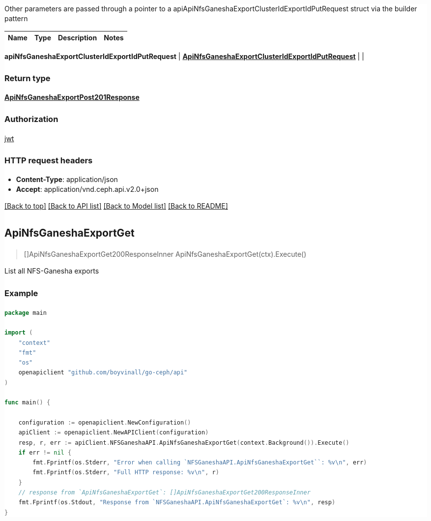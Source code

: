 Other parameters are passed through a pointer to a apiApiNfsGaneshaExportClusterIdExportIdPutRequest struct via the builder pattern


Name | Type | Description  | Notes
------------- | ------------- | ------------- | -------------


 **apiNfsGaneshaExportClusterIdExportIdPutRequest** | [**ApiNfsGaneshaExportClusterIdExportIdPutRequest**](ApiNfsGaneshaExportClusterIdExportIdPutRequest.md) |  | 

### Return type

[**ApiNfsGaneshaExportPost201Response**](ApiNfsGaneshaExportPost201Response.md)

### Authorization

[jwt](../README.md#jwt)

### HTTP request headers

- **Content-Type**: application/json
- **Accept**: application/vnd.ceph.api.v2.0+json

[[Back to top]](#) [[Back to API list]](../README.md#documentation-for-api-endpoints)
[[Back to Model list]](../README.md#documentation-for-models)
[[Back to README]](../README.md)


## ApiNfsGaneshaExportGet

> []ApiNfsGaneshaExportGet200ResponseInner ApiNfsGaneshaExportGet(ctx).Execute()

List all NFS-Ganesha exports

### Example

```go
package main

import (
	"context"
	"fmt"
	"os"
	openapiclient "github.com/boyvinall/go-ceph/api"
)

func main() {

	configuration := openapiclient.NewConfiguration()
	apiClient := openapiclient.NewAPIClient(configuration)
	resp, r, err := apiClient.NFSGaneshaAPI.ApiNfsGaneshaExportGet(context.Background()).Execute()
	if err != nil {
		fmt.Fprintf(os.Stderr, "Error when calling `NFSGaneshaAPI.ApiNfsGaneshaExportGet``: %v\n", err)
		fmt.Fprintf(os.Stderr, "Full HTTP response: %v\n", r)
	}
	// response from `ApiNfsGaneshaExportGet`: []ApiNfsGaneshaExportGet200ResponseInner
	fmt.Fprintf(os.Stdout, "Response from `NFSGaneshaAPI.ApiNfsGaneshaExportGet`: %v\n", resp)
}
```
